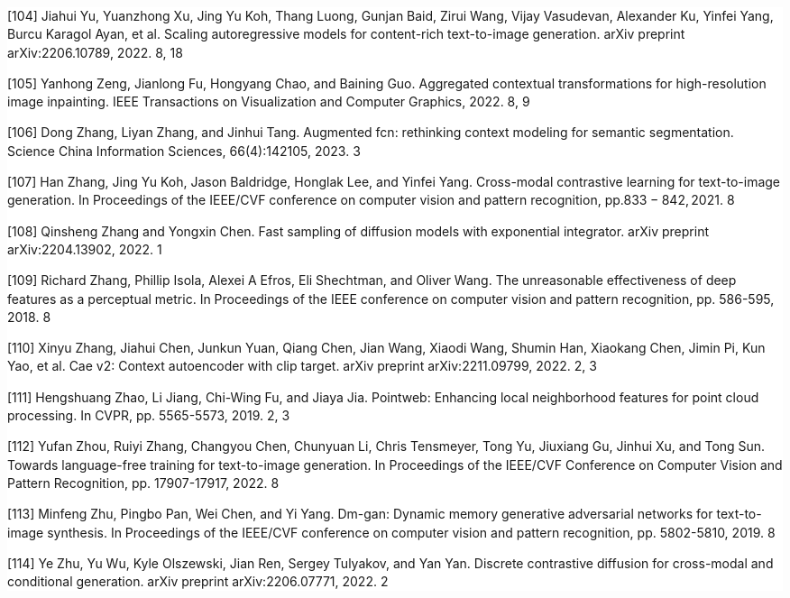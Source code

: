 [104] Jiahui Yu, Yuanzhong Xu, Jing Yu Koh, Thang Luong, Gunjan Baid, Zirui Wang, Vijay Vasudevan, Alexander Ku, Yinfei Yang, Burcu Karagol Ayan, et al. Scaling autoregressive models for content-rich text-to-image generation. arXiv preprint arXiv:2206.10789, 2022. 8, 18

[105] Yanhong Zeng, Jianlong Fu, Hongyang Chao, and Baining Guo. Aggregated contextual transformations for high-resolution image inpainting. IEEE Transactions on Visualization and Computer Graphics, 2022. 8, 9

[106] Dong Zhang, Liyan Zhang, and Jinhui Tang. Augmented fcn: rethinking context modeling for semantic segmentation. Science China Information Sciences, 66(4):142105, 2023. 3

[107] Han Zhang, Jing Yu Koh, Jason Baldridge, Honglak Lee, and Yinfei Yang. Cross-modal contrastive learning for text-to-image generation. In Proceedings of the IEEE/CVF conference on computer vision and pattern recognition, $\mathrm{pp} .833-842,2021$. 8

[108] Qinsheng Zhang and Yongxin Chen. Fast sampling of diffusion models with exponential integrator. arXiv preprint arXiv:2204.13902, 2022. 1

[109] Richard Zhang, Phillip Isola, Alexei A Efros, Eli Shechtman, and Oliver Wang. The unreasonable effectiveness of deep features as a perceptual metric. In Proceedings of the IEEE conference on computer vision and pattern recognition, pp. 586-595, 2018. 8

[110] Xinyu Zhang, Jiahui Chen, Junkun Yuan, Qiang Chen, Jian Wang, Xiaodi Wang, Shumin Han, Xiaokang Chen, Jimin Pi, Kun Yao, et al. Cae v2: Context autoencoder with clip target. arXiv preprint arXiv:2211.09799, 2022. 2, 3

[111] Hengshuang Zhao, Li Jiang, Chi-Wing Fu, and Jiaya Jia. Pointweb: Enhancing local neighborhood features for point cloud processing. In CVPR, pp. 5565-5573, 2019. 2, 3

[112] Yufan Zhou, Ruiyi Zhang, Changyou Chen, Chunyuan Li, Chris Tensmeyer, Tong Yu, Jiuxiang $\mathrm{Gu}$, Jinhui $\mathrm{Xu}$, and Tong Sun. Towards language-free training for text-to-image generation. In Proceedings of the IEEE/CVF Conference on Computer Vision and Pattern Recognition, pp. 17907-17917, 2022. 8

[113] Minfeng Zhu, Pingbo Pan, Wei Chen, and Yi Yang. Dm-gan: Dynamic memory generative adversarial networks for text-to-image synthesis. In Proceedings of the IEEE/CVF conference on computer vision and pattern recognition, pp. 5802-5810, 2019. 8

[114] Ye Zhu, Yu Wu, Kyle Olszewski, Jian Ren, Sergey Tulyakov, and Yan Yan. Discrete contrastive diffusion for cross-modal and conditional generation. arXiv preprint arXiv:2206.07771, 2022. 2
